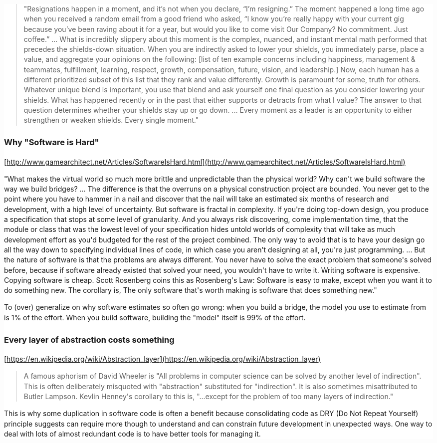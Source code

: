 > "Resignations happen in a moment, and it’s not when you declare, “I’m resigning.” The moment happened a long time ago when you received a random email from a good friend who asked, “I know you’re really happy with your current gig because you’ve been raving about it for a year, but would you like to come visit Our Company? No commitment. Just coffee.” ... What is incredibly slippery about this moment is the complex, nuanced, and instant mental math performed that precedes the shields-down situation. When you are indirectly asked to lower your shields, you immediately parse, place a value, and aggregate your opinions on the following: [list of ten example concerns including happiness, management & teammates, fulfillment, learning, respect, growth, compensation, future, vision, and leadership.] Now, each human has a different prioritized subset of this list that they rank and value differently. Growth is paramount for some, truth for others. Whatever unique blend is important, you use that blend and ask yourself one final question as you consider lowering your shields. What has happened recently or in the past that either supports or detracts from what I value? The answer to that question determines whether your shields stay up or go down. ... Every moment as a leader is an opportunity to either strengthen or weaken shields. Every single moment."
> 

### Why "Software is Hard"

[http://www.gamearchitect.net/Articles/SoftwareIsHard.html](http://www.gamearchitect.net/Articles/SoftwareIsHard.html)

"What makes the virtual world so much more brittle and unpredictable than the physical world? Why can't we build software the way we build bridges? ... The difference is that the overruns on a physical construction project are bounded. You never get to the point where you have to hammer in a nail and discover that the nail will take an estimated six months of research and development, with a high level of uncertainty. But software is fractal in complexity. If you're doing top-down design, you produce a specification that stops at some level of granularity. And you always risk discovering, come implementation time, that the module or class that was the lowest level of your specification hides untold worlds of complexity that will take as much development effort as you'd budgeted for the rest of the project combined. The only way to avoid that is to have your design go all the way down to specifying individual lines of code, in which case you aren't designing at all, you're just programming. ... But the nature of software is that the problems are always different. You never have to solve the exact problem that someone's solved before, because if software already existed that solved your need, you wouldn't have to write it. Writing software is expensive. Copying software is cheap. Scott Rosenberg coins this as Rosenberg's Law: Software is easy to make, except when you want it to do something new. The corollary is, The only software that's worth making is software that does something new."

To (over) generalize on why software estimates so often go wrong: when you build a bridge, the model you use to estimate from is 1% of the effort. When you build software, building the "model" itself is 99% of the effort.

### Every layer of abstraction costs something

[https://en.wikipedia.org/wiki/Abstraction_layer](https://en.wikipedia.org/wiki/Abstraction_layer)

> A famous aphorism of David Wheeler is "All problems in computer science can be solved by another level of indirection". This is often deliberately misquoted with "abstraction" substituted for "indirection". It is also sometimes misattributed to Butler Lampson. Kevlin Henney's corollary to this is, "...except for the problem of too many layers of indirection."
> 

This is why some duplication in software code is often a benefit because consolidating code as DRY (Do Not Repeat Yourself) principle suggests can require more though to understand and can constrain future development in unexpected ways. One way to deal with lots of almost redundant code is to have better tools for managing it.
